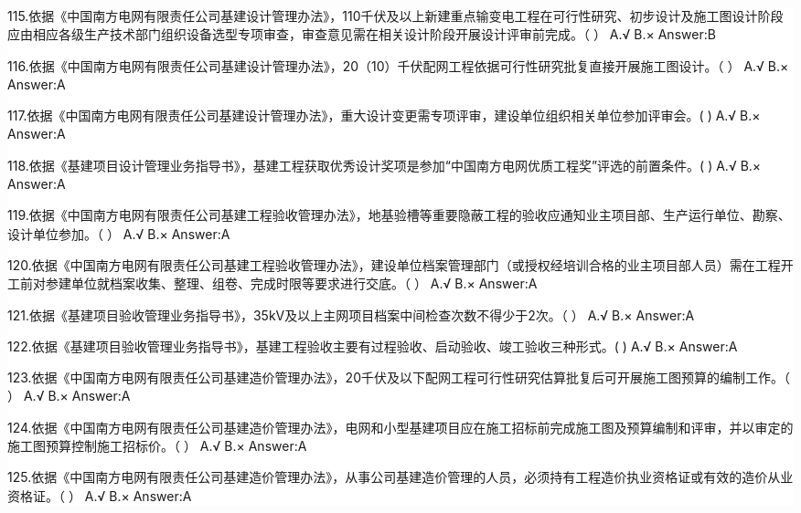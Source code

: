 115.依据《中国南方电网有限责任公司基建设计管理办法》，110千伏及以上新建重点输变电工程在可行性研究、初步设计及施工图设计阶段应由相应各级生产技术部门组织设备选型专项审查，审查意见需在相关设计阶段开展设计评审前完成。（  ）
A.√
B.×
Answer:B

116.依据《中国南方电网有限责任公司基建设计管理办法》，20（10）千伏配网工程依据可行性研究批复直接开展施工图设计。（  ）
A.√
B.×
Answer:A

117.依据《中国南方电网有限责任公司基建设计管理办法》，重大设计变更需专项评审，建设单位组织相关单位参加评审会。(   )
A.√
B.×
Answer:A

118.依据《基建项目设计管理业务指导书》，基建工程获取优秀设计奖项是参加“中国南方电网优质工程奖”评选的前置条件。(  )
A.√
B.×
Answer:A

119.依据《中国南方电网有限责任公司基建工程验收管理办法》，地基验槽等重要隐蔽工程的验收应通知业主项目部、生产运行单位、勘察、设计单位参加。（  ）
A.√
B.×
Answer:A

120.依据《中国南方电网有限责任公司基建工程验收管理办法》，建设单位档案管理部门（或授权经培训合格的业主项目部人员）需在工程开工前对参建单位就档案收集、整理、组卷、完成时限等要求进行交底。（  ）
A.√
B.×
Answer:A

121.依据《基建项目验收管理业务指导书》，35kV及以上主网项目档案中间检查次数不得少于2次。（  ）
A.√
B.×
Answer:A

122.依据《基建项目验收管理业务指导书》，基建工程验收主要有过程验收、启动验收、竣工验收三种形式。(   )
A.√
B.×
Answer:A

123.依据《中国南方电网有限责任公司基建造价管理办法》，20千伏及以下配网工程可行性研究估算批复后可开展施工图预算的编制工作。（  ）
A.√
B.×
Answer:A

124.依据《中国南方电网有限责任公司基建造价管理办法》，电网和小型基建项目应在施工招标前完成施工图及预算编制和评审，并以审定的施工图预算控制施工招标价。（  ）
A.√
B.×
Answer:A

125.依据《中国南方电网有限责任公司基建造价管理办法》，从事公司基建造价管理的人员，必须持有工程造价执业资格证或有效的造价从业资格证。（  ）
A.√
B.×
Answer:A
